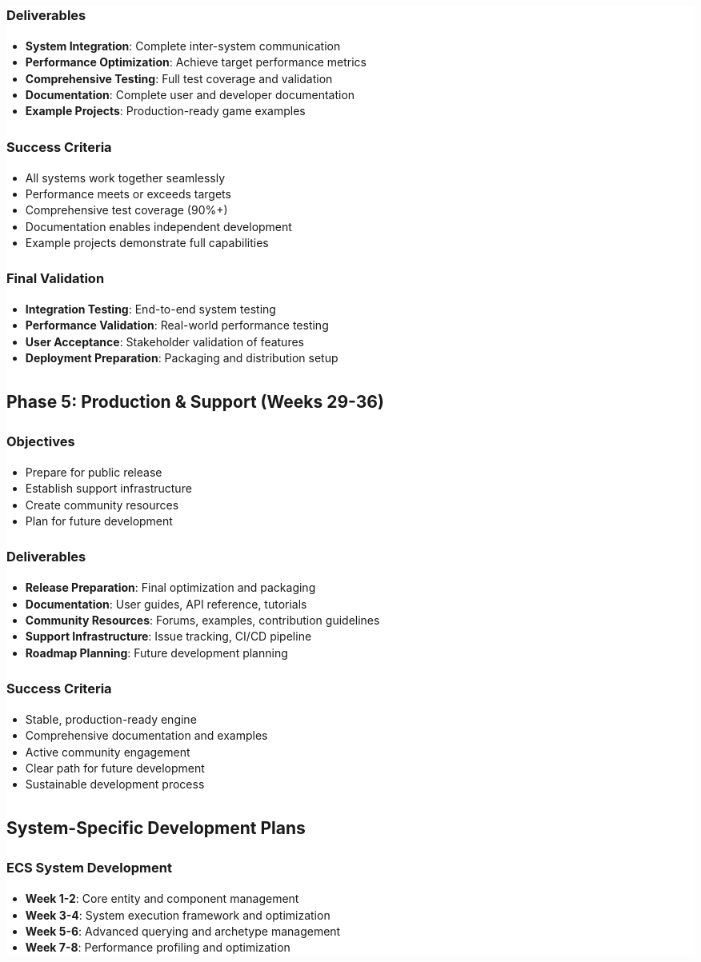 ### Deliverables
- **System Integration**: Complete inter-system communication
- **Performance Optimization**: Achieve target performance metrics
- **Comprehensive Testing**: Full test coverage and validation
- **Documentation**: Complete user and developer documentation
- **Example Projects**: Production-ready game examples

### Success Criteria
- All systems work together seamlessly
- Performance meets or exceeds targets
- Comprehensive test coverage (90%+)
- Documentation enables independent development
- Example projects demonstrate full capabilities

### Final Validation
- **Integration Testing**: End-to-end system testing
- **Performance Validation**: Real-world performance testing
- **User Acceptance**: Stakeholder validation of features
- **Deployment Preparation**: Packaging and distribution setup

## Phase 5: Production & Support (Weeks 29-36)

### Objectives
- Prepare for public release
- Establish support infrastructure
- Create community resources
- Plan for future development

### Deliverables
- **Release Preparation**: Final optimization and packaging
- **Documentation**: User guides, API reference, tutorials
- **Community Resources**: Forums, examples, contribution guidelines
- **Support Infrastructure**: Issue tracking, CI/CD pipeline
- **Roadmap Planning**: Future development planning

### Success Criteria
- Stable, production-ready engine
- Comprehensive documentation and examples
- Active community engagement
- Clear path for future development
- Sustainable development process

## System-Specific Development Plans

### ECS System Development
- **Week 1-2**: Core entity and component management
- **Week 3-4**: System execution framework and optimization
- **Week 5-6**: Advanced querying and archetype management
- **Week 7-8**: Performance profiling and optimization
